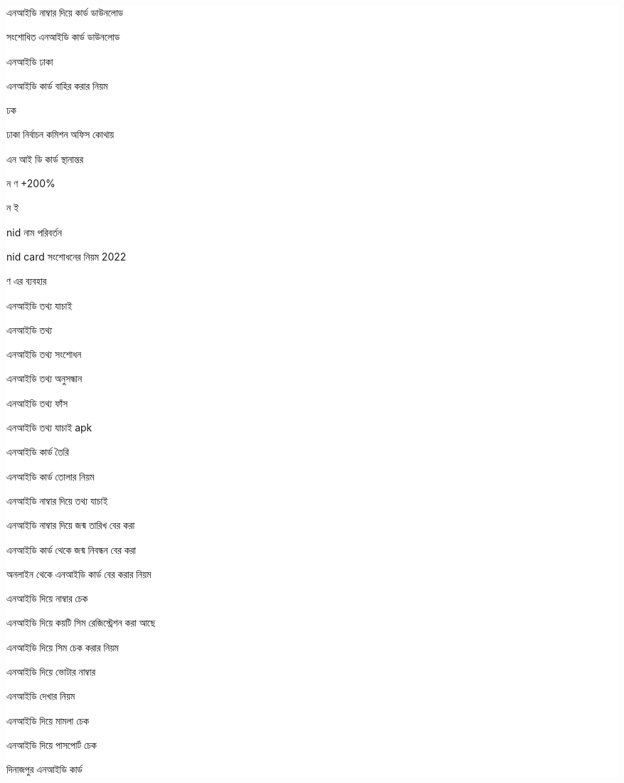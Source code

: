 এনআইডি নাম্বার দিয়ে কার্ড ডাউনলোড

সংশোধিত এনআইডি কার্ড ডাউনলোড

এনআইডি ঢাকা

এনআইডি কার্ড বাহির করার নিয়ম

ঢক

ঢাকা নির্বাচন কমিশন অফিস কোথায়

এন আই ডি কার্ড স্থানান্তর

ন ণ
 +200%

ন ই

nid নাম পরিবর্তন

nid card সংশোধনের নিয়ম 2022

ণ এর ব্যবহার

এনআইডি তথ্য যাচাই

এনআইডি তথ্য

এনআইডি তথ্য সংশোধন

এনআইডি তথ্য অনুসন্ধান

এনআইডি তথ্য ফাঁস

এনআইডি তথ্য যাচাই apk

এনআইডি কার্ড তৈরি

এনআইডি কার্ড তোলার নিয়ম

এনআইডি নাম্বার দিয়ে তথ্য যাচাই

এনআইডি নাম্বার দিয়ে জন্ম তারিখ বের করা

এনআইডি কার্ড থেকে জন্ম নিবন্ধন বের করা

অনলাইন থেকে এনআইডি কার্ড বের করার নিয়ম

এনআইডি দিয়ে নাম্বার চেক

এনআইডি দিয়ে কয়টি সিম রেজিস্ট্রেশন করা আছে

এনআইডি দিয়ে সিম চেক করার নিয়ম

এনআইডি দিয়ে ভোটার নাম্বার

এনআইডি দেখার নিয়ম

এনআইডি দিয়ে মামলা চেক

এনআইডি দিয়ে পাসপোর্ট চেক

দিনাজপুর এনআইডি কার্ড
